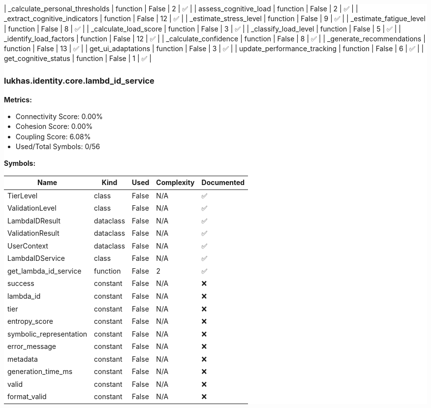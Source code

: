 | _calculate_personal_thresholds | function | False | 2 | ✅ |
| assess_cognitive_load | function | False | 2 | ✅ |
| _extract_cognitive_indicators | function | False | 12 | ✅ |
| _estimate_stress_level | function | False | 9 | ✅ |
| _estimate_fatigue_level | function | False | 8 | ✅ |
| _calculate_load_score | function | False | 3 | ✅ |
| _classify_load_level | function | False | 5 | ✅ |
| _identify_load_factors | function | False | 12 | ✅ |
| _calculate_confidence | function | False | 8 | ✅ |
| _generate_recommendations | function | False | 13 | ✅ |
| get_ui_adaptations | function | False | 3 | ✅ |
| update_performance_tracking | function | False | 6 | ✅ |
| get_cognitive_status | function | False | 1 | ✅ |

### lukhas.identity.core.lambd_id_service

**Metrics:**
- Connectivity Score: 0.00%
- Cohesion Score: 0.00%
- Coupling Score: 6.08%
- Used/Total Symbols: 0/56

**Symbols:**

| Name | Kind | Used | Complexity | Documented |
| --- | --- | --- | --- | --- |
| TierLevel | class | False | N/A | ✅ |
| ValidationLevel | class | False | N/A | ✅ |
| LambdaIDResult | dataclass | False | N/A | ✅ |
| ValidationResult | dataclass | False | N/A | ✅ |
| UserContext | dataclass | False | N/A | ✅ |
| LambdaIDService | class | False | N/A | ✅ |
| get_lambda_id_service | function | False | 2 | ✅ |
| success | constant | False | N/A | ❌ |
| lambda_id | constant | False | N/A | ❌ |
| tier | constant | False | N/A | ❌ |
| entropy_score | constant | False | N/A | ❌ |
| symbolic_representation | constant | False | N/A | ❌ |
| error_message | constant | False | N/A | ❌ |
| metadata | constant | False | N/A | ❌ |
| generation_time_ms | constant | False | N/A | ❌ |
| valid | constant | False | N/A | ❌ |
| format_valid | constant | False | N/A | ❌ |